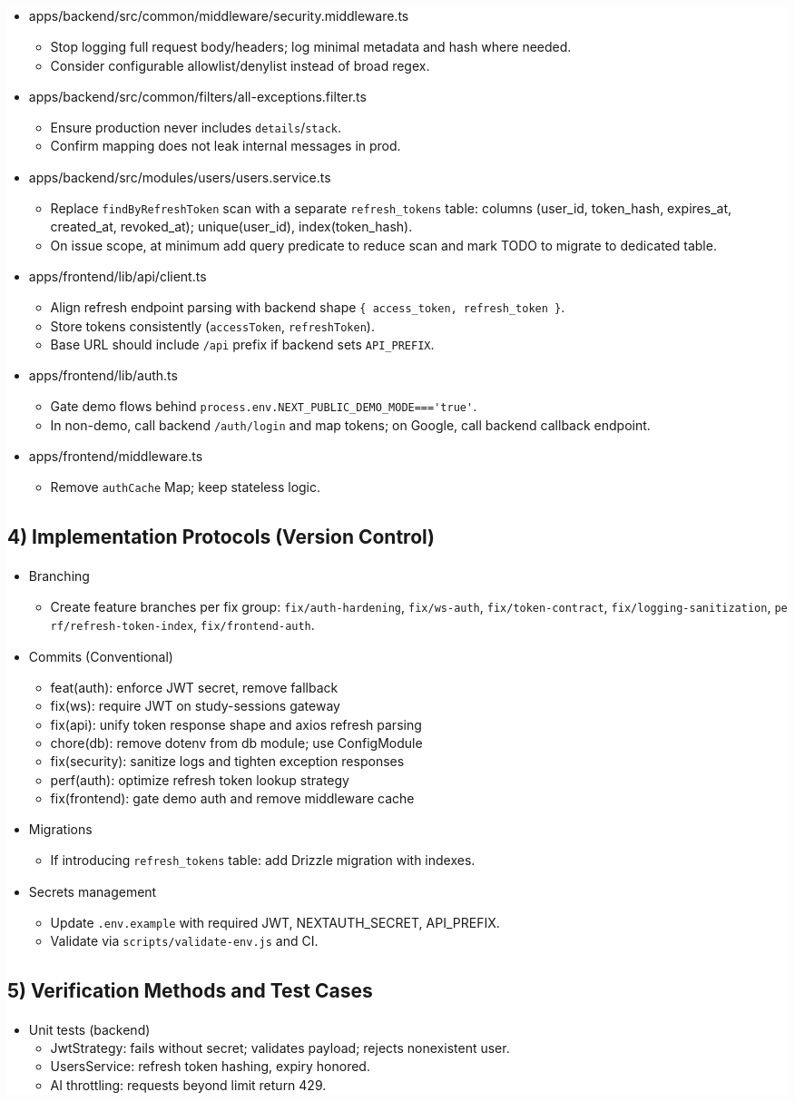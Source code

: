 - apps/backend/src/common/middleware/security.middleware.ts
  - Stop logging full request body/headers; log minimal metadata and hash where needed.
  - Consider configurable allowlist/denylist instead of broad regex.

- apps/backend/src/common/filters/all-exceptions.filter.ts
  - Ensure production never includes `details`/`stack`.
  - Confirm mapping does not leak internal messages in prod.

- apps/backend/src/modules/users/users.service.ts
  - Replace `findByRefreshToken` scan with a separate `refresh_tokens` table: columns (user_id, token_hash, expires_at, created_at, revoked_at); unique(user_id), index(token_hash).
  - On issue scope, at minimum add query predicate to reduce scan and mark TODO to migrate to dedicated table.

- apps/frontend/lib/api/client.ts
  - Align refresh endpoint parsing with backend shape `{ access_token, refresh_token }`.
  - Store tokens consistently (`accessToken`, `refreshToken`).
  - Base URL should include `/api` prefix if backend sets `API_PREFIX`.

- apps/frontend/lib/auth.ts
  - Gate demo flows behind `process.env.NEXT_PUBLIC_DEMO_MODE==='true'`.
  - In non-demo, call backend `/auth/login` and map tokens; on Google, call backend callback endpoint.

- apps/frontend/middleware.ts
  - Remove `authCache` Map; keep stateless logic.


## 4) Implementation Protocols (Version Control)

- Branching
  - Create feature branches per fix group: `fix/auth-hardening`, `fix/ws-auth`, `fix/token-contract`, `fix/logging-sanitization`, `perf/refresh-token-index`, `fix/frontend-auth`.

- Commits (Conventional)
  - feat(auth): enforce JWT secret, remove fallback
  - fix(ws): require JWT on study-sessions gateway
  - fix(api): unify token response shape and axios refresh parsing
  - chore(db): remove dotenv from db module; use ConfigModule
  - fix(security): sanitize logs and tighten exception responses
  - perf(auth): optimize refresh token lookup strategy
  - fix(frontend): gate demo auth and remove middleware cache

- Migrations
  - If introducing `refresh_tokens` table: add Drizzle migration with indexes.

- Secrets management
  - Update `.env.example` with required JWT, NEXTAUTH_SECRET, API_PREFIX.
  - Validate via `scripts/validate-env.js` and CI.


## 5) Verification Methods and Test Cases

- Unit tests (backend)
  - JwtStrategy: fails without secret; validates payload; rejects nonexistent user.
  - UsersService: refresh token hashing, expiry honored.
  - AI throttling: requests beyond limit return 429.
